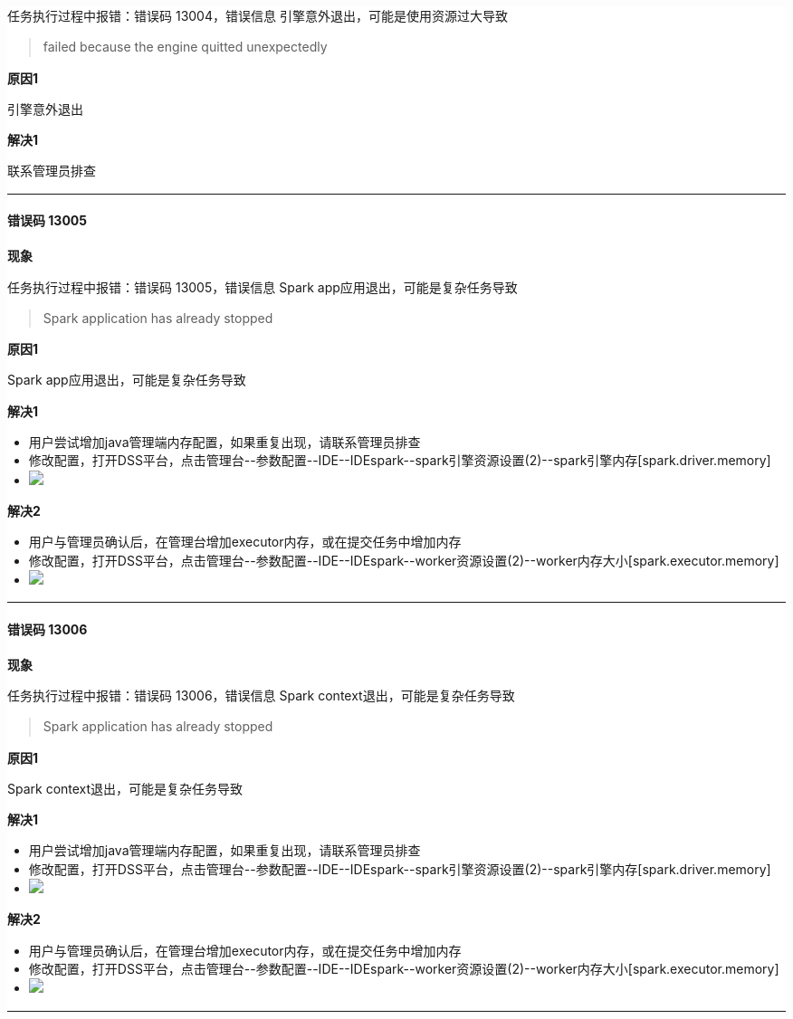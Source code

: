 任务执行过程中报错：错误码 13004，错误信息 引擎意外退出，可能是使用资源过大导致

>failed because the engine quitted unexpectedly

**原因1**

引擎意外退出

**解决1**

联系管理员排查

---------------------------------

#### 错误码 13005

**现象**

任务执行过程中报错：错误码 13005，错误信息 Spark app应用退出，可能是复杂任务导致

>Spark application has already stopped

**原因1**

Spark app应用退出，可能是复杂任务导致

**解决1**

- 用户尝试增加java管理端内存配置，如果重复出现，请联系管理员排查
- 修改配置，打开DSS平台，点击管理台--参数配置--IDE--IDEspark--spark引擎资源设置(2)--spark引擎内存[spark.driver.memory]
- ![](image/sparkMemory.png)

**解决2**

- 用户与管理员确认后，在管理台增加executor内存，或在提交任务中增加内存
- 修改配置，打开DSS平台，点击管理台--参数配置--IDE--IDEspark--worker资源设置(2)--worker内存大小[spark.executor.memory]
- ![](image/sparkExecutorMemory.png)

---------------------------------

#### 错误码 13006

**现象**

任务执行过程中报错：错误码 13006，错误信息 Spark context退出，可能是复杂任务导致

>Spark application has already stopped

**原因1**

Spark context退出，可能是复杂任务导致

**解决1**

- 用户尝试增加java管理端内存配置，如果重复出现，请联系管理员排查
- 修改配置，打开DSS平台，点击管理台--参数配置--IDE--IDEspark--spark引擎资源设置(2)--spark引擎内存[spark.driver.memory]
- ![](image/sparkMemory.png)

**解决2**

- 用户与管理员确认后，在管理台增加executor内存，或在提交任务中增加内存
- 修改配置，打开DSS平台，点击管理台--参数配置--IDE--IDEspark--worker资源设置(2)--worker内存大小[spark.executor.memory]
- ![](image/sparkExecutorMemory.png)
---------------------------------
